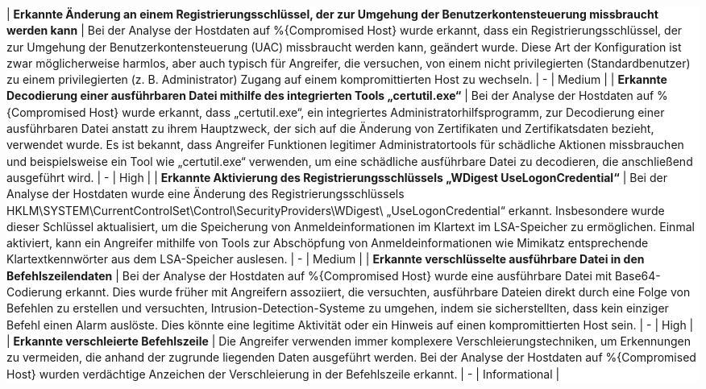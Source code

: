 | **Erkannte Änderung an einem Registrierungsschlüssel, der zur Umgehung der Benutzerkontensteuerung missbraucht werden kann**             | Bei der Analyse der Hostdaten auf %{Compromised Host} wurde erkannt, dass ein Registrierungsschlüssel, der zur Umgehung der Benutzerkontensteuerung (UAC) missbraucht werden kann, geändert wurde. Diese Art der Konfiguration ist zwar möglicherweise harmlos, aber auch typisch für Angreifer, die versuchen, von einem nicht privilegierten (Standardbenutzer) zu einem privilegierten (z. B. Administrator) Zugang auf einem kompromittierten Host zu wechseln.                                                                                                                                                                                                                                                                                                                                                                                                                                                                                                                                                                                               | -                                            | Medium        |
| **Erkannte Decodierung einer ausführbaren Datei mithilfe des integrierten Tools „certutil.exe“**            | Bei der Analyse der Hostdaten auf %{Compromised Host} wurde erkannt, dass „certutil.exe“, ein integriertes Administratorhilfsprogramm, zur Decodierung einer ausführbaren Datei anstatt zu ihrem Hauptzweck, der sich auf die Änderung von Zertifikaten und Zertifikatsdaten bezieht, verwendet wurde. Es ist bekannt, dass Angreifer Funktionen legitimer Administratortools für schädliche Aktionen missbrauchen und beispielsweise ein Tool wie „certutil.exe“ verwenden, um eine schädliche ausführbare Datei zu decodieren, die anschließend ausgeführt wird.                                                                                                                                                                                                                                                                                                                                                                                                                                                                             | -                                            | High          |
| **Erkannte Aktivierung des Registrierungsschlüssels „WDigest UseLogonCredential“**               | Bei der Analyse der Hostdaten wurde eine Änderung des Registrierungsschlüssels HKLM\SYSTEM\CurrentControlSet\Control\SecurityProviders\WDigest\ „UseLogonCredential“ erkannt. Insbesondere wurde dieser Schlüssel aktualisiert, um die Speicherung von Anmeldeinformationen im Klartext im LSA-Speicher zu ermöglichen. Einmal aktiviert, kann ein Angreifer mithilfe von Tools zur Abschöpfung von Anmeldeinformationen wie Mimikatz entsprechende Klartextkennwörter aus dem LSA-Speicher auslesen.                                                                                                                                                                                                                                                                                                                                                                                                                                                                                                                                                                           | -                                            | Medium        |
| **Erkannte verschlüsselte ausführbare Datei in den Befehlszeilendaten**                               | Bei der Analyse der Hostdaten auf %{Compromised Host} wurde eine ausführbare Datei mit Base64-Codierung erkannt. Dies wurde früher mit Angreifern assoziiert, die versuchten, ausführbare Dateien direkt durch eine Folge von Befehlen zu erstellen und versuchten, Intrusion-Detection-Systeme zu umgehen, indem sie sicherstellten, dass kein einziger Befehl einen Alarm auslöste. Dies könnte eine legitime Aktivität oder ein Hinweis auf einen kompromittierten Host sein.                                                                                                                                                                                                                                                                                                                                                                                                                                                                                                                                                | -                                            | High          |
| **Erkannte verschleierte Befehlszeile**                                               | Die Angreifer verwenden immer komplexere Verschleierungstechniken, um Erkennungen zu vermeiden, die anhand der zugrunde liegenden Daten ausgeführt werden. Bei der Analyse der Hostdaten auf %{Compromised Host} wurden verdächtige Anzeichen der Verschleierung in der Befehlszeile erkannt.                                                                                                                                                                                                                                                                                                                                                                                                                                                                                                                                                                                                                                                                                                                                 | -                                            | Informational |